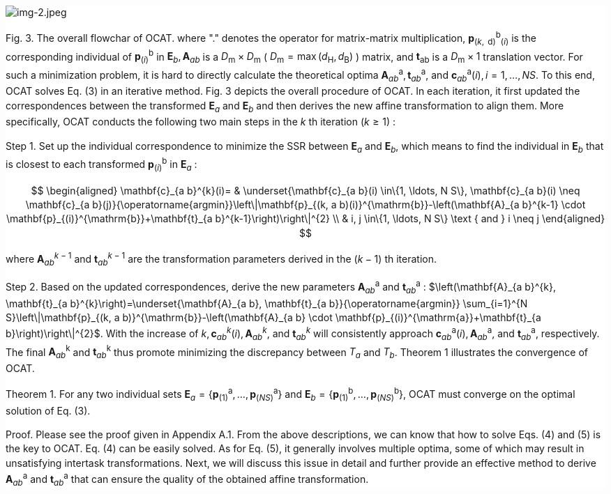 ![img-2.jpeg](img-2.jpeg)

Fig. 3. The overall flowchar of OCAT.
where "." denotes the operator for matrix-matrix multiplication, $\mathbf{p}_{(k, \mathrm{~d})}^{\mathrm{b}}{ }_{(i)}$ is the corresponding individual of $\mathbf{p}_{(i)}^{\mathrm{b}}$ in $\mathbf{E}_{b}, \mathbf{A}_{a b}$ is a $D_{\mathrm{m}} \times D_{\mathrm{m}}$ ( $D_{\mathrm{m}}=\max \left(d_{\mathrm{H}}, d_{\mathrm{B}}\right)$ ) matrix, and $\mathbf{t}_{\mathrm{ab}}$ is a $D_{\mathrm{m}} \times 1$ translation vector. For such a minimization problem, it is hard to directly calculate the theoretical optima $\mathbf{A}_{a b}^{\mathrm{a}}, \mathbf{t}_{a b}^{\mathrm{a}}$, and $\mathbf{c}_{a b}^{\mathrm{a}}(i), i=1, \ldots, N S$. To this end, OCAT solves Eq. (3) in an iterative method. Fig. 3 depicts the overall procedure of OCAT. In each iteration, it first updated the correspondences between the transformed $\mathbf{E}_{a}$ and $\mathbf{E}_{b}$ and then derives the new affine transformation to align them. More specifically, OCAT conducts the following two main steps in the $k$ th iteration $(k \geq 1)$ :

Step 1. Set up the individual correspondence to minimize the SSR between $\mathbf{E}_{a}$ and $\mathbf{E}_{b}$, which means to find the individual in $\mathbf{E}_{b}$ that is closest to each transformed $\mathbf{p}_{(i)}^{\mathrm{b}}$ in $\mathbf{E}_{a}$ :

$$
\begin{aligned}
\mathbf{c}_{a b}^{k}(i)= & \underset{\mathbf{c}_{a b}(i) \in\{1, \ldots, N S\}, \mathbf{c}_{a b}(i) \neq \mathbf{c}_{a b}(j)}{\operatorname{argmin}}\left\|\mathbf{p}_{(k, a b)(i)}^{\mathrm{b}}-\left(\mathbf{A}_{a b}^{k-1} \cdot \mathbf{p}_{(i)}^{\mathrm{b}}+\mathbf{t}_{a b}^{k-1}\right)\right\|^{2} \\
& i, j \in\{1, \ldots, N S\} \text { and } i \neq j
\end{aligned}
$$

where $\mathbf{A}_{a b}^{k-1}$ and $\mathbf{t}_{a b}^{k-1}$ are the transformation parameters derived in the $(k-1)$ th iteration.

Step 2. Based on the updated correspondences, derive the new parameters $\mathbf{A}_{a b}^{\mathrm{a}}$ and $\mathbf{t}_{a b}^{\mathrm{a}}$ :
$\left(\mathbf{A}_{a b}^{k}, \mathbf{t}_{a b}^{k}\right)=\underset{\mathbf{A}_{a b}, \mathbf{t}_{a b}}{\operatorname{argmin}} \sum_{i=1}^{N S}\left\|\mathbf{p}_{(k, a b)}^{\mathrm{b}}-\left(\mathbf{A}_{a b} \cdot \mathbf{p}_{(i)}^{\mathrm{a}}+\mathbf{t}_{a b}\right)\right\|^{2}$.
With the increase of $k, \mathbf{c}_{a b}^{k}(i), \mathbf{A}_{a b}^{k}$, and $\mathbf{t}_{a b}^{k}$ will consistently approach $\mathbf{c}_{a b}^{\mathrm{a}}(i), \mathbf{A}_{a b}^{\mathrm{a}}$, and $\mathbf{t}_{a b}^{\mathrm{a}}$, respectively. The final $\mathbf{A}_{a b}^{\mathrm{k}}$ and $\mathbf{t}_{a b}^{\mathrm{k}}$ thus promote minimizing the discrepancy between $T_{a}$ and $T_{b}$. Theorem 1 illustrates the convergence of OCAT.

Theorem 1. For any two individual sets $\mathbf{E}_{a}=\left\{\mathbf{p}_{(1)}^{\mathrm{a}}, \ldots, \mathbf{p}_{(N S)}^{\mathrm{a}}\right\}$ and $\mathbf{E}_{b}=\left\{\mathbf{p}_{(1)}^{\mathrm{b}}, \ldots, \mathbf{p}_{(N S)}^{\mathrm{b}}\right\}$, OCAT must converge on the optimal solution of Eq. (3).

Proof. Please see the proof given in Appendix A.1.
From the above descriptions, we can know that how to solve Eqs. (4) and (5) is the key to OCAT. Eq. (4) can be easily solved. As for Eq. (5), it generally involves multiple optima, some of which may result in unsatisfying intertask transformations. Next, we will discuss this issue in detail and further provide an effective method to derive $\mathbf{A}_{a b}^{\mathrm{a}}$ and $\mathbf{t}_{a b}^{\mathrm{a}}$ that can ensure the quality of the obtained affine transformation.
